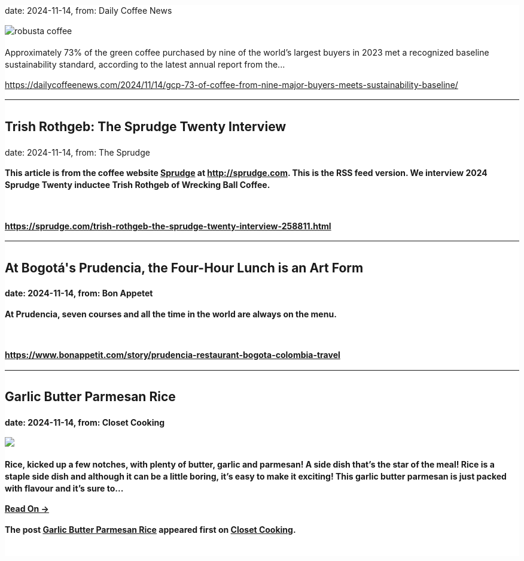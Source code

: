 date: 2024-11-14, from: Daily Coffee News

<div><img width="620" height="414" src="https://dailycoffeenews.com/wp-content/uploads/2024/11/robusta-coffee-620x414.jpg" class="attachment-large size-large wp-post-image" alt="robusta coffee" style="margin-bottom: 15px;" decoding="async" srcset="https://dailycoffeenews.com/wp-content/uploads/2024/11/robusta-coffee-620x414.jpg 620w, https://dailycoffeenews.com/wp-content/uploads/2024/11/robusta-coffee-300x200.jpg 300w, https://dailycoffeenews.com/wp-content/uploads/2024/11/robusta-coffee-150x100.jpg 150w, https://dailycoffeenews.com/wp-content/uploads/2024/11/robusta-coffee-768x512.jpg 768w, https://dailycoffeenews.com/wp-content/uploads/2024/11/robusta-coffee.jpg 1240w" sizes="(max-width: 620px) 100vw, 620px" /></div>Approximately 73% of the green coffee purchased by nine of the world&#8217;s largest buyers in 2023 met a recognized baseline sustainability standard, according to the latest annual report from the... 

<br> 

<https://dailycoffeenews.com/2024/11/14/gcp-73-of-coffee-from-nine-major-buyers-meets-sustainability-baseline/>

---

## Trish Rothgeb: The Sprudge Twenty Interview

date: 2024-11-14, from: The Sprudge

<strong>This article is from the coffee website <a href="http://sprudge.com" data-wpel-link="internal" target="_self">Sprudge</a> at <a href="http://sprudge.com" data-wpel-link="internal" target="_self">http://sprudge.com</a>. This is the RSS feed version. We interview 2024 Sprudge Twenty inductee Trish Rothgeb of Wrecking Ball Coffee. 

<br> 

<https://sprudge.com/trish-rothgeb-the-sprudge-twenty-interview-258811.html>

---

## At Bogotá's Prudencia, the Four-Hour Lunch is an Art Form

date: 2024-11-14, from: Bon Appetet

At Prudencia, seven courses and all the time in the world are always on the menu. 

<br> 

<https://www.bonappetit.com/story/prudencia-restaurant-bogota-colombia-travel>

---

## Garlic Butter Parmesan Rice

date: 2024-11-14, from: Closet Cooking

<div><img src="https://www.closetcooking.com/wp-content/uploads/2024/11/Garlic-Butter-Parmesan-Rice-1200-0957.jpg"/></div>
<p>Rice, kicked up a few notches, with plenty of butter, garlic and parmesan! A side dish that&#8217;s the star of the meal! Rice is a staple side dish and although it can be a little boring, it&#8217;s easy to make it exciting! This garlic butter parmesan is just packed with flavour and it&#8217;s sure to...</p>
<p><a class="more-link" href="https://www.closetcooking.com/garlic-butter-parmesan-rice/">Read On &#8594;</a></p>
<p>The post <a href="https://www.closetcooking.com/garlic-butter-parmesan-rice/">Garlic Butter Parmesan Rice</a> appeared first on <a href="https://www.closetcooking.com">Closet Cooking</a>.</p>
 

<br> 
